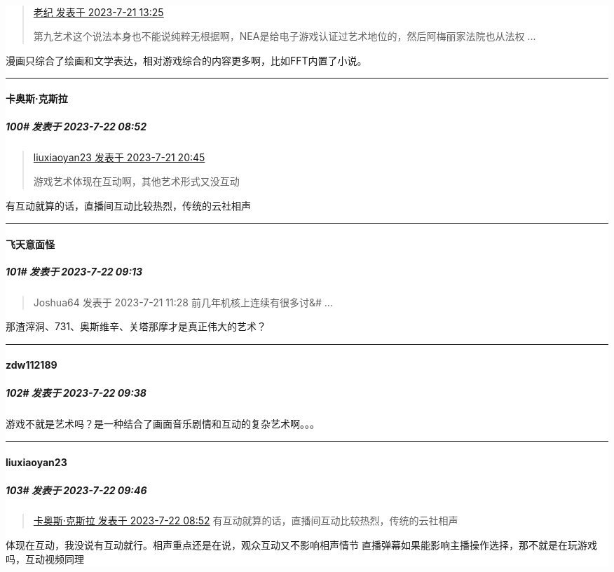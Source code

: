 <blockquote><a href="httphttps://bbs.saraba1st.com/2b/forum.php?mod=redirect&amp;goto=findpost&amp;pid=61739269&amp;ptid=2145291" target="_blank">老纪 发表于 2023-7-21 13:25</a>

第九艺术这个说法本身也不能说纯粹无根据啊，NEA是给电子游戏认证过艺术地位的，然后阿梅丽家法院也从法权 ...</blockquote>
漫画只综合了绘画和文学表达，相对游戏综合的内容更多啊，比如FFT内置了小说。

*****

####  卡奥斯·克斯拉  
##### 100#       发表于 2023-7-22 08:52

<blockquote><a href="httphttps://bbs.saraba1st.com/2b/forum.php?mod=redirect&amp;goto=findpost&amp;pid=61744095&amp;ptid=2145291" target="_blank">liuxiaoyan23 发表于 2023-7-21 20:45</a>

游戏艺术体现在互动啊，其他艺术形式又没互动</blockquote>
有互动就算的话，直播间互动比较热烈，传统的云社相声


*****

####  飞天意面怪  
##### 101#       发表于 2023-7-22 09:13

<blockquote>Joshua64 发表于 2023-7-21 11:28
前几年机核上连续有很多讨&amp;# ...</blockquote>
那渣滓洞、731、奥斯维辛、关塔那摩才是真正伟大的艺术？


*****

####  zdw112189  
##### 102#       发表于 2023-7-22 09:38

游戏不就是艺术吗？是一种结合了画面音乐剧情和互动的复杂艺术啊。。。


*****

####  liuxiaoyan23  
##### 103#       发表于 2023-7-22 09:46

<blockquote><a href="httphttps://bbs.saraba1st.com/2b/forum.php?mod=redirect&amp;goto=findpost&amp;pid=61747194&amp;ptid=2145291" target="_blank">卡奥斯·克斯拉 发表于 2023-7-22 08:52</a>
有互动就算的话，直播间互动比较热烈，传统的云社相声</blockquote>
体现在互动，我没说有互动就行。相声重点还是在说，观众互动又不影响相声情节
直播弹幕如果能影响主播操作选择，那不就是在玩游戏吗，互动视频同理

